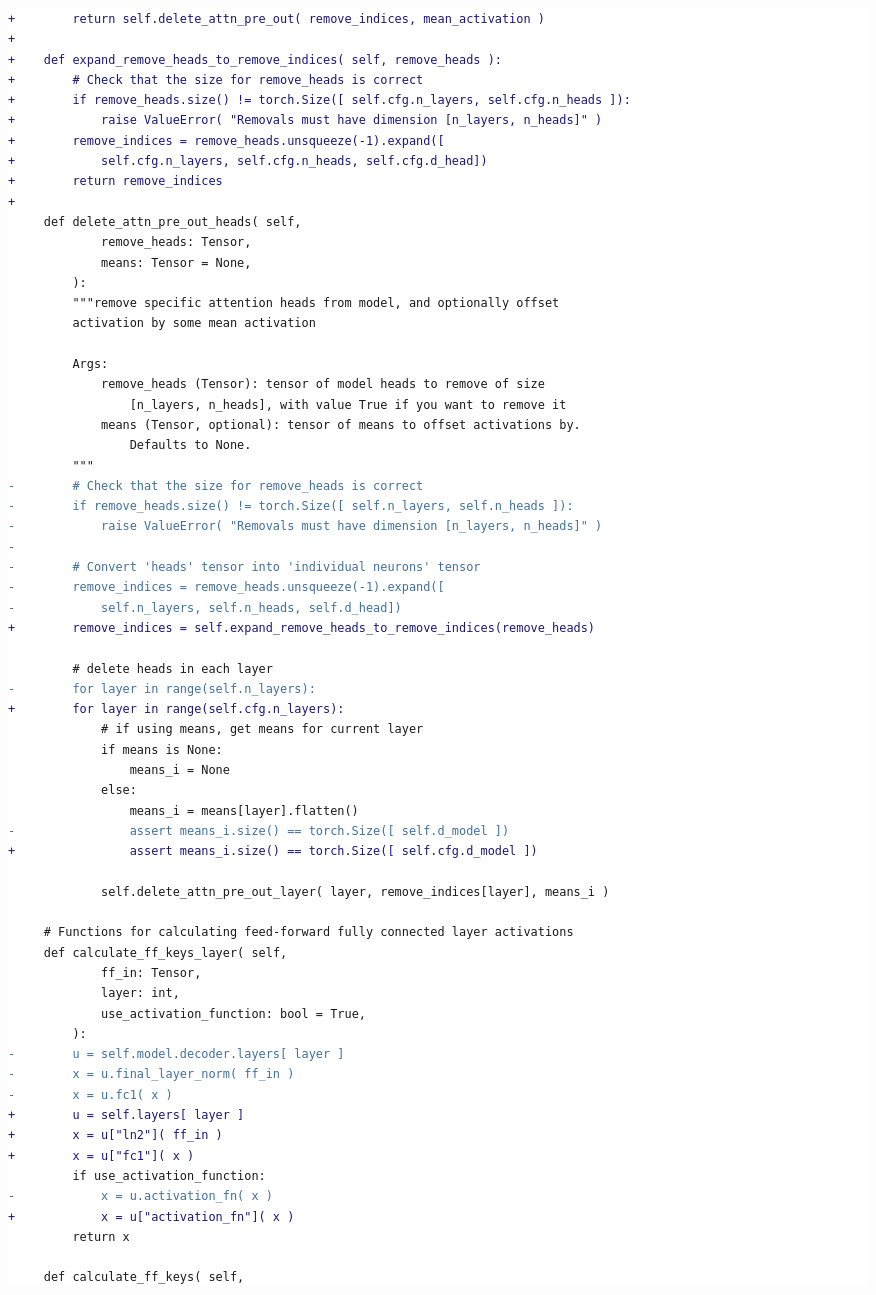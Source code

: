 ```diff
+        return self.delete_attn_pre_out( remove_indices, mean_activation )
+
+    def expand_remove_heads_to_remove_indices( self, remove_heads ):
+        # Check that the size for remove_heads is correct
+        if remove_heads.size() != torch.Size([ self.cfg.n_layers, self.cfg.n_heads ]):
+            raise ValueError( "Removals must have dimension [n_layers, n_heads]" )
+        remove_indices = remove_heads.unsqueeze(-1).expand([
+            self.cfg.n_layers, self.cfg.n_heads, self.cfg.d_head])
+        return remove_indices
+
     def delete_attn_pre_out_heads( self,
             remove_heads: Tensor,
             means: Tensor = None,
         ):
         """remove specific attention heads from model, and optionally offset
         activation by some mean activation
 
         Args:
             remove_heads (Tensor): tensor of model heads to remove of size
                 [n_layers, n_heads], with value True if you want to remove it
             means (Tensor, optional): tensor of means to offset activations by.
                 Defaults to None.
         """
-        # Check that the size for remove_heads is correct
-        if remove_heads.size() != torch.Size([ self.n_layers, self.n_heads ]):
-            raise ValueError( "Removals must have dimension [n_layers, n_heads]" )
-
-        # Convert 'heads' tensor into 'individual neurons' tensor
-        remove_indices = remove_heads.unsqueeze(-1).expand([
-            self.n_layers, self.n_heads, self.d_head])
+        remove_indices = self.expand_remove_heads_to_remove_indices(remove_heads)
 
         # delete heads in each layer
-        for layer in range(self.n_layers):
+        for layer in range(self.cfg.n_layers):
             # if using means, get means for current layer
             if means is None:
                 means_i = None
             else:
                 means_i = means[layer].flatten()
-                assert means_i.size() == torch.Size([ self.d_model ])
+                assert means_i.size() == torch.Size([ self.cfg.d_model ])
 
             self.delete_attn_pre_out_layer( layer, remove_indices[layer], means_i )
 
     # Functions for calculating feed-forward fully connected layer activations
     def calculate_ff_keys_layer( self,
             ff_in: Tensor,
             layer: int,
             use_activation_function: bool = True,
         ):
-        u = self.model.decoder.layers[ layer ]
-        x = u.final_layer_norm( ff_in )
-        x = u.fc1( x )
+        u = self.layers[ layer ]
+        x = u["ln2"]( ff_in )
+        x = u["fc1"]( x )
         if use_activation_function:
-            x = u.activation_fn( x )
+            x = u["activation_fn"]( x )
         return x
 
     def calculate_ff_keys( self,
```